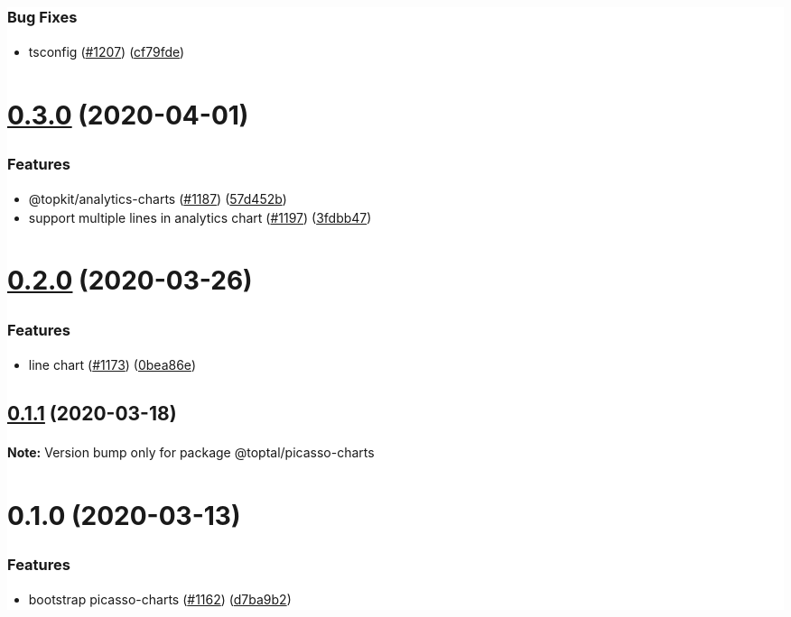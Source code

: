 
### Bug Fixes

* tsconfig ([#1207](https://github.com/toptal/picasso/issues/1207)) ([cf79fde](https://github.com/toptal/picasso/commit/cf79fde32e4c1f1379b96f4ef51ef2b205af86f8))





# [0.3.0](https://github.com/toptal/picasso/compare/@toptal/picasso-charts@0.2.0...@toptal/picasso-charts@0.3.0) (2020-04-01)


### Features

* @topkit/analytics-charts ([#1187](https://github.com/toptal/picasso/issues/1187)) ([57d452b](https://github.com/toptal/picasso/commit/57d452b712313a524685f74ab39969539e7cac32))
* support multiple lines in analytics chart  ([#1197](https://github.com/toptal/picasso/issues/1197)) ([3fdbb47](https://github.com/toptal/picasso/commit/3fdbb47f99481d1cfa52d7d17b9d9405aede37a9))





# [0.2.0](https://github.com/toptal/picasso/compare/@toptal/picasso-charts@0.1.1...@toptal/picasso-charts@0.2.0) (2020-03-26)


### Features

* line chart ([#1173](https://github.com/toptal/picasso/issues/1173)) ([0bea86e](https://github.com/toptal/picasso/commit/0bea86ea0c852476335a078f2e2f034b16e35938))





## [0.1.1](https://github.com/toptal/picasso/compare/@toptal/picasso-charts@0.1.0...@toptal/picasso-charts@0.1.1) (2020-03-18)

**Note:** Version bump only for package @toptal/picasso-charts





# 0.1.0 (2020-03-13)


### Features

* bootstrap picasso-charts ([#1162](https://github.com/toptal/picasso/issues/1162)) ([d7ba9b2](https://github.com/toptal/picasso/commit/d7ba9b2e104e871941b854f4bd14bcbe494c7373))
